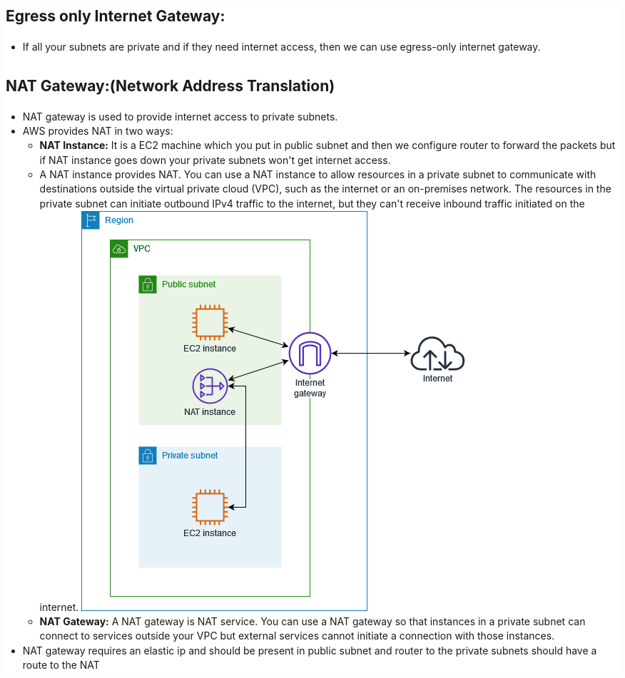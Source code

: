 
Egress only Internet Gateway:
-----------------------------
* If all your subnets are private and if they need internet access, then we can use egress-only internet gateway.
  
NAT Gateway:(Network Address Translation)
-----------------------------------------
* NAT gateway is used to provide internet access to private subnets.
* AWS provides NAT in two ways:
    * **NAT Instance:** It is a EC2 machine which you put in public subnet and then we configure router to forward   the packets but if NAT instance goes down your private subnets won't get internet access.
    * A NAT instance provides NAT. You can use a NAT instance to allow resources in a private subnet to communicate with destinations outside the virtual private cloud (VPC), such as the internet or an on-premises network. The resources in the private subnet can initiate outbound IPv4 traffic to the internet, but they can't receive inbound traffic initiated on the internet.
    ![preview](networking2.png)
    * **NAT Gateway:** A NAT gateway is NAT service. You can use a NAT gateway so that instances in a private subnet can connect to services outside your VPC but external services cannot initiate a connection with those instances.
* NAT gateway requires an elastic ip and should be present in public subnet and router to the private subnets should have a route to the NAT

